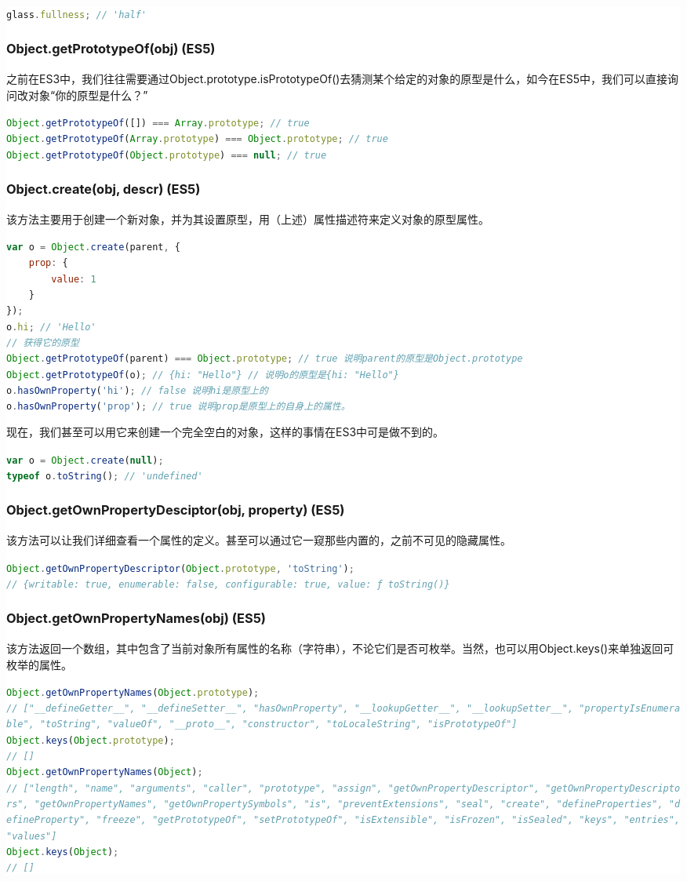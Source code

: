 ```js
glass.fullness; // 'half'
```

### Object.getPrototypeOf(obj) (ES5)
之前在ES3中，我们往往需要通过Object.prototype.isPrototypeOf()去猜测某个给定的对象的原型是什么，如今在ES5中，我们可以直接询问改对象“你的原型是什么？”
```js
Object.getPrototypeOf([]) === Array.prototype; // true
Object.getPrototypeOf(Array.prototype) === Object.prototype; // true
Object.getPrototypeOf(Object.prototype) === null; // true
```

### Object.create(obj, descr) (ES5)
该方法主要用于创建一个新对象，并为其设置原型，用（上述）属性描述符来定义对象的原型属性。
```js
var o = Object.create(parent, {
    prop: {
        value: 1
    }
});
o.hi; // 'Hello'
// 获得它的原型
Object.getPrototypeOf(parent) === Object.prototype; // true 说明parent的原型是Object.prototype
Object.getPrototypeOf(o); // {hi: "Hello"} // 说明o的原型是{hi: "Hello"}
o.hasOwnProperty('hi'); // false 说明hi是原型上的
o.hasOwnProperty('prop'); // true 说明prop是原型上的自身上的属性。
```
现在，我们甚至可以用它来创建一个完全空白的对象，这样的事情在ES3中可是做不到的。
```js
var o = Object.create(null);
typeof o.toString(); // 'undefined'
```

### Object.getOwnPropertyDesciptor(obj, property) (ES5)
该方法可以让我们详细查看一个属性的定义。甚至可以通过它一窥那些内置的，之前不可见的隐藏属性。
```js
Object.getOwnPropertyDescriptor(Object.prototype, 'toString');
// {writable: true, enumerable: false, configurable: true, value: ƒ toString()}
```


### Object.getOwnPropertyNames(obj) (ES5)
该方法返回一个数组，其中包含了当前对象所有属性的名称（字符串），不论它们是否可枚举。当然，也可以用Object.keys()来单独返回可枚举的属性。
```js
Object.getOwnPropertyNames(Object.prototype);
// ["__defineGetter__", "__defineSetter__", "hasOwnProperty", "__lookupGetter__", "__lookupSetter__", "propertyIsEnumerable", "toString", "valueOf", "__proto__", "constructor", "toLocaleString", "isPrototypeOf"]
Object.keys(Object.prototype);
// []
Object.getOwnPropertyNames(Object);
// ["length", "name", "arguments", "caller", "prototype", "assign", "getOwnPropertyDescriptor", "getOwnPropertyDescriptors", "getOwnPropertyNames", "getOwnPropertySymbols", "is", "preventExtensions", "seal", "create", "defineProperties", "defineProperty", "freeze", "getPrototypeOf", "setPrototypeOf", "isExtensible", "isFrozen", "isSealed", "keys", "entries", "values"]
Object.keys(Object);
// []
```
